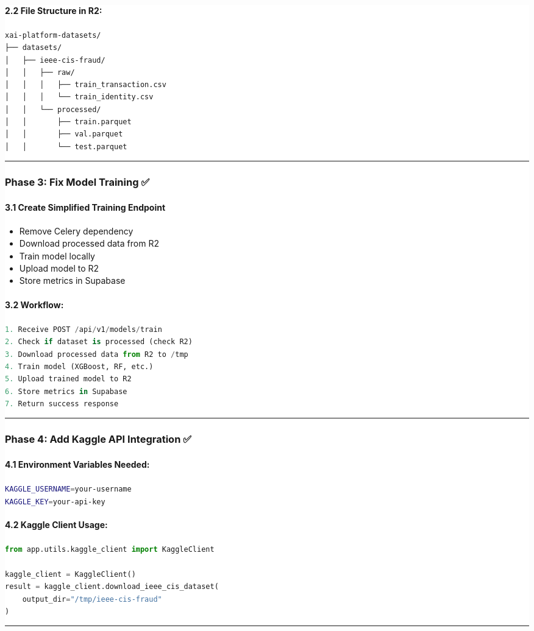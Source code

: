 #### **2.2 File Structure in R2:**
```
xai-platform-datasets/
├── datasets/
│   ├── ieee-cis-fraud/
│   │   ├── raw/
│   │   │   ├── train_transaction.csv
│   │   │   └── train_identity.csv
│   │   └── processed/
│   │       ├── train.parquet
│   │       ├── val.parquet
│   │       └── test.parquet
```

---

### **Phase 3: Fix Model Training** ✅

#### **3.1 Create Simplified Training Endpoint**
- Remove Celery dependency
- Download processed data from R2
- Train model locally
- Upload model to R2
- Store metrics in Supabase

#### **3.2 Workflow:**
```python
1. Receive POST /api/v1/models/train
2. Check if dataset is processed (check R2)
3. Download processed data from R2 to /tmp
4. Train model (XGBoost, RF, etc.)
5. Upload trained model to R2
6. Store metrics in Supabase
7. Return success response
```

---

### **Phase 4: Add Kaggle API Integration** ✅

#### **4.1 Environment Variables Needed:**
```bash
KAGGLE_USERNAME=your-username
KAGGLE_KEY=your-api-key
```

#### **4.2 Kaggle Client Usage:**
```python
from app.utils.kaggle_client import KaggleClient

kaggle_client = KaggleClient()
result = kaggle_client.download_ieee_cis_dataset(
    output_dir="/tmp/ieee-cis-fraud"
)
```

---